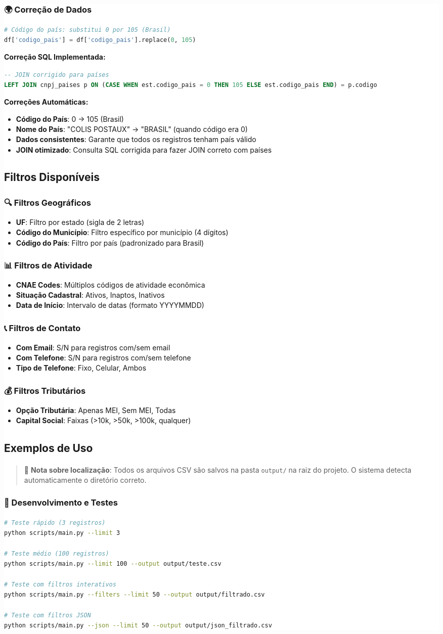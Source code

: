 ### 🌍 Correção de Dados
```python
# Código do país: substitui 0 por 105 (Brasil)
df['codigo_pais'] = df['codigo_pais'].replace(0, 105)
```

**Correção SQL Implementada:**
```sql
-- JOIN corrigido para países
LEFT JOIN cnpj_paises p ON (CASE WHEN est.codigo_pais = 0 THEN 105 ELSE est.codigo_pais END) = p.codigo
```

**Correções Automáticas:**
- **Código do País**: 0 → 105 (Brasil)
- **Nome do País**: "COLIS POSTAUX" → "BRASIL" (quando código era 0)
- **Dados consistentes**: Garante que todos os registros tenham país válido
- **JOIN otimizado**: Consulta SQL corrigida para fazer JOIN correto com países

## Filtros Disponíveis

### 🔍 Filtros Geográficos
- **UF**: Filtro por estado (sigla de 2 letras)
- **Código do Município**: Filtro específico por município (4 dígitos)
- **Código do País**: Filtro por país (padronizado para Brasil)

### 📊 Filtros de Atividade
- **CNAE Codes**: Múltiplos códigos de atividade econômica
- **Situação Cadastral**: Ativos, Inaptos, Inativos
- **Data de Início**: Intervalo de datas (formato YYYYMMDD)

### 📞 Filtros de Contato
- **Com Email**: S/N para registros com/sem email
- **Com Telefone**: S/N para registros com/sem telefone
- **Tipo de Telefone**: Fixo, Celular, Ambos

### 💰 Filtros Tributários
- **Opção Tributária**: Apenas MEI, Sem MEI, Todas
- **Capital Social**: Faixas (>10k, >50k, >100k, qualquer)

## Exemplos de Uso

> 📁 **Nota sobre localização**: Todos os arquivos CSV são salvos na pasta `output/` na raiz do projeto. O sistema detecta automaticamente o diretório correto.

### 🧪 Desenvolvimento e Testes
```bash
# Teste rápido (3 registros)
python scripts/main.py --limit 3

# Teste médio (100 registros)
python scripts/main.py --limit 100 --output output/teste.csv

# Teste com filtros interativos
python scripts/main.py --filters --limit 50 --output output/filtrado.csv

# Teste com filtros JSON
python scripts/main.py --json --limit 50 --output output/json_filtrado.csv
```
